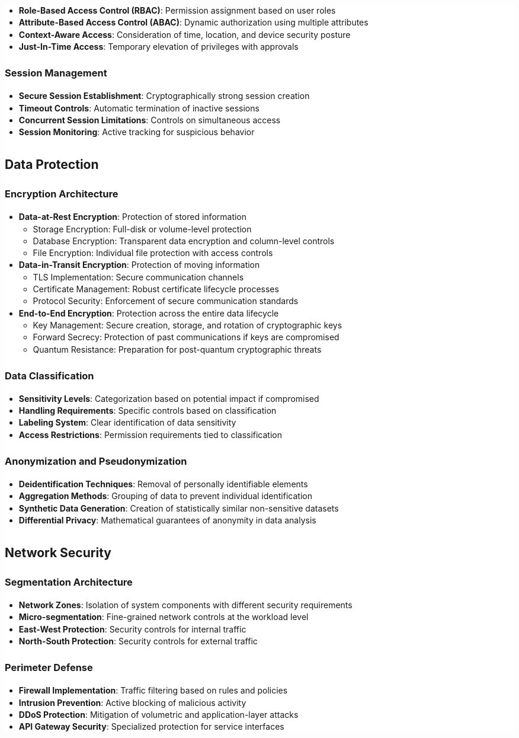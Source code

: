 - **Role-Based Access Control (RBAC)**: Permission assignment based on user roles
- **Attribute-Based Access Control (ABAC)**: Dynamic authorization using multiple attributes
- **Context-Aware Access**: Consideration of time, location, and device security posture
- **Just-In-Time Access**: Temporary elevation of privileges with approvals

### Session Management
- **Secure Session Establishment**: Cryptographically strong session creation
- **Timeout Controls**: Automatic termination of inactive sessions
- **Concurrent Session Limitations**: Controls on simultaneous access
- **Session Monitoring**: Active tracking for suspicious behavior

## Data Protection

### Encryption Architecture
- **Data-at-Rest Encryption**: Protection of stored information
  - Storage Encryption: Full-disk or volume-level protection
  - Database Encryption: Transparent data encryption and column-level controls
  - File Encryption: Individual file protection with access controls
- **Data-in-Transit Encryption**: Protection of moving information
  - TLS Implementation: Secure communication channels
  - Certificate Management: Robust certificate lifecycle processes
  - Protocol Security: Enforcement of secure communication standards
- **End-to-End Encryption**: Protection across the entire data lifecycle
  - Key Management: Secure creation, storage, and rotation of cryptographic keys
  - Forward Secrecy: Protection of past communications if keys are compromised
  - Quantum Resistance: Preparation for post-quantum cryptographic threats

### Data Classification
- **Sensitivity Levels**: Categorization based on potential impact if compromised
- **Handling Requirements**: Specific controls based on classification
- **Labeling System**: Clear identification of data sensitivity
- **Access Restrictions**: Permission requirements tied to classification

### Anonymization and Pseudonymization
- **Deidentification Techniques**: Removal of personally identifiable elements
- **Aggregation Methods**: Grouping of data to prevent individual identification
- **Synthetic Data Generation**: Creation of statistically similar non-sensitive datasets
- **Differential Privacy**: Mathematical guarantees of anonymity in data analysis

## Network Security

### Segmentation Architecture
- **Network Zones**: Isolation of system components with different security requirements
- **Micro-segmentation**: Fine-grained network controls at the workload level
- **East-West Protection**: Security controls for internal traffic
- **North-South Protection**: Security controls for external traffic

### Perimeter Defense
- **Firewall Implementation**: Traffic filtering based on rules and policies
- **Intrusion Prevention**: Active blocking of malicious activity
- **DDoS Protection**: Mitigation of volumetric and application-layer attacks
- **API Gateway Security**: Specialized protection for service interfaces
